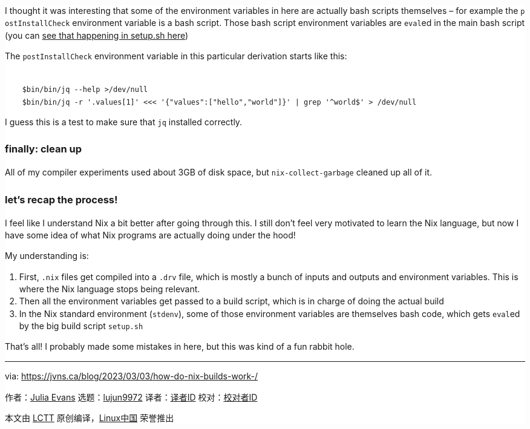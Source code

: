I thought it was interesting that some of the environment variables in here are actually bash scripts themselves – for example the `postInstallCheck` environment variable is a bash script. Those bash script environment variables are `eval`ed in the main bash script (you can [see that happening in setup.sh here][8])

The `postInstallCheck` environment variable in this particular derivation starts like this:

```

    $bin/bin/jq --help >/dev/null
    $bin/bin/jq -r '.values[1]' <<< '{"values":["hello","world"]}' | grep '^world$' > /dev/null

```

I guess this is a test to make sure that `jq` installed correctly.

### finally: clean up

All of my compiler experiments used about 3GB of disk space, but `nix-collect-garbage` cleaned up all of it.

### let’s recap the process!

I feel like I understand Nix a bit better after going through this. I still don’t feel very motivated to learn the Nix language, but now I have some idea of what Nix programs are actually doing under the hood!

My understanding is:

  1. First, `.nix` files get compiled into a `.drv` file, which is mostly a bunch of inputs and outputs and environment variables. This is where the Nix language stops being relevant.
  2. Then all the environment variables get passed to a build script, which is in charge of doing the actual build
  3. In the Nix standard environment (`stdenv`), some of those environment variables are themselves bash code, which gets `eval`ed by the big build script `setup.sh`



That’s all! I probably made some mistakes in here, but this was kind of a fun rabbit hole.

--------------------------------------------------------------------------------

via: https://jvns.ca/blog/2023/03/03/how-do-nix-builds-work-/

作者：[Julia Evans][a]
选题：[lujun9972][b]
译者：[译者ID](https://github.com/译者ID)
校对：[校对者ID](https://github.com/校对者ID)

本文由 [LCTT](https://github.com/LCTT/TranslateProject) 原创编译，[Linux中国](https://linux.cn/) 荣誉推出

[a]: https://jvns.ca/
[b]: https://github.com/lujun9972
[1]: https://jvns.ca/blog/2023/02/28/some-notes-on-using-nix/
[2]: https://social.jvns.ca/@b0rk/109954253779465018
[3]: https://github.com/NixOS/nixpkgs/blob/master/pkgs/stdenv/generic/setup.sh
[4]: https://www.zombiezen.com/blog/2023/03/connecting-bash-to-nix/
[5]: https://nixos.org/manual/nix/stable/language/derivations.html
[6]: https://nixos.org/manual/nixpkgs/stable/#chap-stdenv
[7]: https://github.com/NixOS/nixpkgs/blob/fc2bfe1cdc910104e6df52c5dc449e8f855c66b7/pkgs/stdenv/generic/setup.sh
[8]: https://github.com/NixOS/nixpkgs/blob/fc2bfe1cdc910104e6df52c5dc449e8f855c66b7/pkgs/stdenv/generic/setup.sh#L61-L74


[#]: subject: "How do Nix builds work?"
[#]: via: "https://jvns.ca/blog/2023/03/03/how-do-nix-builds-work-/"
[#]: author: "Julia Evans https://jvns.ca/"
[#]: collector: "lujun9972"
[#]: translator: " "
[#]: reviewer: " "
[#]: publisher: " "
[#]: url: " "